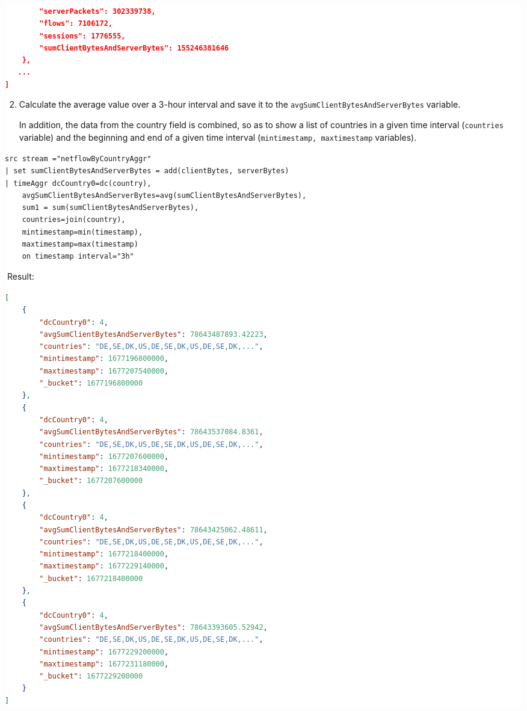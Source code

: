 ```json
        "serverPackets": 302339738,
        "flows": 7106172,
        "sessions": 1776555,
        "sumClientBytesAndServerBytes": 155246381646
    },
   ...
]	
```


2. Calculate the average value over a 3-hour interval and save it to the `avgSumClientBytesAndServerBytes` variable.

   In addition, the data from the country field is combined, so as to show a list of countries in a given time interval (`countries` variable) and the beginning and end of a given time interval (`mintimestamp, maxtimestamp` variables).

```
src stream ="netflowByCountryAggr" 
| set sumClientBytesAndServerBytes = add(clientBytes, serverBytes) 
| timeAggr dcCountry0=dc(country),
	avgSumClientBytesAndServerBytes=avg(sumClientBytesAndServerBytes),
	sum1 = sum(sumClientBytesAndServerBytes),
	countries=join(country),	
	mintimestamp=min(timestamp),
	maxtimestamp=max(timestamp) 
	on timestamp interval="3h" 
```


​		Result:

```json
[
    {
        "dcCountry0": 4,
        "avgSumClientBytesAndServerBytes": 78643487893.42223,
        "countries": "DE,SE,DK,US,DE,SE,DK,US,DE,SE,DK,...",
        "mintimestamp": 1677196800000,
        "maxtimestamp": 1677207540000,
        "_bucket": 1677196800000
    },
    {
        "dcCountry0": 4,
        "avgSumClientBytesAndServerBytes": 78643537084.8361,
        "countries": "DE,SE,DK,US,DE,SE,DK,US,DE,SE,DK,...",
        "mintimestamp": 1677207600000,
        "maxtimestamp": 1677218340000,
        "_bucket": 1677207600000
    },
    {
        "dcCountry0": 4,
        "avgSumClientBytesAndServerBytes": 78643425062.48611,
        "countries": "DE,SE,DK,US,DE,SE,DK,US,DE,SE,DK,...",
        "mintimestamp": 1677218400000,
        "maxtimestamp": 1677229140000,
        "_bucket": 1677218400000
    },
    {
        "dcCountry0": 4,
        "avgSumClientBytesAndServerBytes": 78643393605.52942,
        "countries": "DE,SE,DK,US,DE,SE,DK,US,DE,SE,DK,...",
        "mintimestamp": 1677229200000,
        "maxtimestamp": 1677231180000,
        "_bucket": 1677229200000
    }
]
```